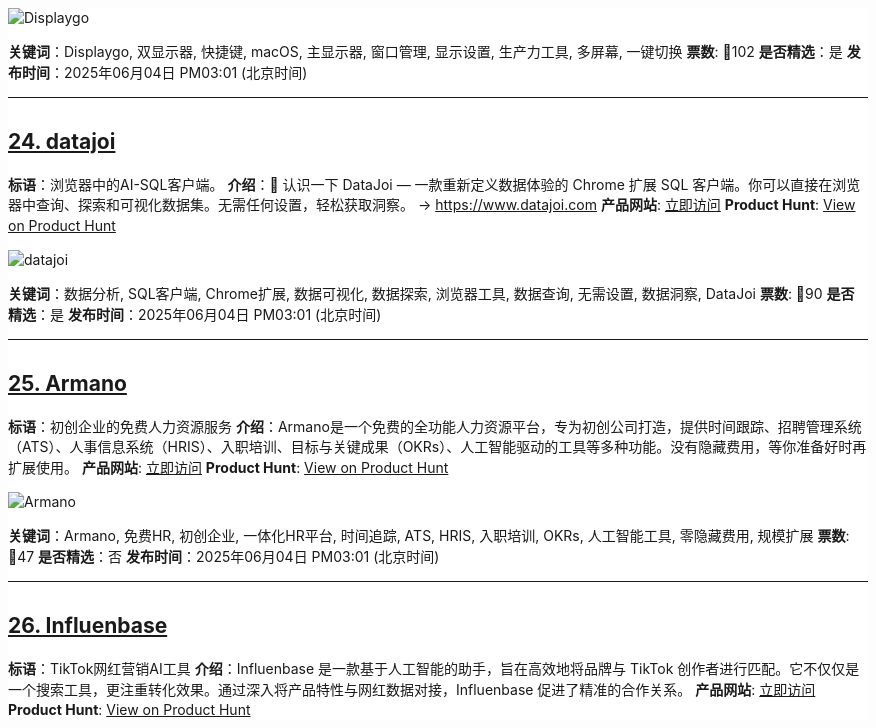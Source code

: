 ![Displaygo]()

**关键词**：Displaygo, 双显示器, 快捷键, macOS, 主显示器, 窗口管理, 显示设置, 生产力工具, 多屏幕, 一键切换
**票数**: 🔺102
**是否精选**：是
**发布时间**：2025年06月04日 PM03:01 (北京时间)

---

## [24. datajoi](https://www.producthunt.com/posts/datajoi?utm_campaign=producthunt-api&utm_medium=api-v2&utm_source=Application%3A+dailyhot+%28ID%3A+133367%29)
**标语**：浏览器中的AI-SQL客户端。
**介绍**：🚀 认识一下 DataJoi — 一款重新定义数据体验的 Chrome 扩展 SQL 客户端。你可以直接在浏览器中查询、探索和可视化数据集。无需任何设置，轻松获取洞察。 → https://www.datajoi.com
**产品网站**: [立即访问](https://www.producthunt.com/r/U5PVGK7KZ5J4DS?utm_campaign=producthunt-api&utm_medium=api-v2&utm_source=Application%3A+dailyhot+%28ID%3A+133367%29)
**Product Hunt**: [View on Product Hunt](https://www.producthunt.com/posts/datajoi?utm_campaign=producthunt-api&utm_medium=api-v2&utm_source=Application%3A+dailyhot+%28ID%3A+133367%29)

![datajoi]()

**关键词**：数据分析, SQL客户端, Chrome扩展, 数据可视化, 数据探索, 浏览器工具, 数据查询, 无需设置, 数据洞察, DataJoi
**票数**: 🔺90
**是否精选**：是
**发布时间**：2025年06月04日 PM03:01 (北京时间)

---

## [25. Armano](https://www.producthunt.com/posts/armano?utm_campaign=producthunt-api&utm_medium=api-v2&utm_source=Application%3A+dailyhot+%28ID%3A+133367%29)
**标语**：初创企业的免费人力资源服务
**介绍**：Armano是一个免费的全功能人力资源平台，专为初创公司打造，提供时间跟踪、招聘管理系统（ATS）、人事信息系统（HRIS）、入职培训、目标与关键成果（OKRs）、人工智能驱动的工具等多种功能。没有隐藏费用，等你准备好时再扩展使用。
**产品网站**: [立即访问](https://www.producthunt.com/r/RIX4MCBAJIPCVG?utm_campaign=producthunt-api&utm_medium=api-v2&utm_source=Application%3A+dailyhot+%28ID%3A+133367%29)
**Product Hunt**: [View on Product Hunt](https://www.producthunt.com/posts/armano?utm_campaign=producthunt-api&utm_medium=api-v2&utm_source=Application%3A+dailyhot+%28ID%3A+133367%29)

![Armano]()

**关键词**：Armano, 免费HR, 初创企业, 一体化HR平台, 时间追踪, ATS, HRIS, 入职培训, OKRs, 人工智能工具, 零隐藏费用, 规模扩展
**票数**: 🔺47
**是否精选**：否
**发布时间**：2025年06月04日 PM03:01 (北京时间)

---

## [26. Influenbase](https://www.producthunt.com/posts/influenbase?utm_campaign=producthunt-api&utm_medium=api-v2&utm_source=Application%3A+dailyhot+%28ID%3A+133367%29)
**标语**：TikTok网红营销AI工具
**介绍**：Influenbase 是一款基于人工智能的助手，旨在高效地将品牌与 TikTok 创作者进行匹配。它不仅仅是一个搜索工具，更注重转化效果。通过深入将产品特性与网红数据对接，Influenbase 促进了精准的合作关系。
**产品网站**: [立即访问](https://www.producthunt.com/r/7F5EVFNKBB7RHB?utm_campaign=producthunt-api&utm_medium=api-v2&utm_source=Application%3A+dailyhot+%28ID%3A+133367%29)
**Product Hunt**: [View on Product Hunt](https://www.producthunt.com/posts/influenbase?utm_campaign=producthunt-api&utm_medium=api-v2&utm_source=Application%3A+dailyhot+%28ID%3A+133367%29)
